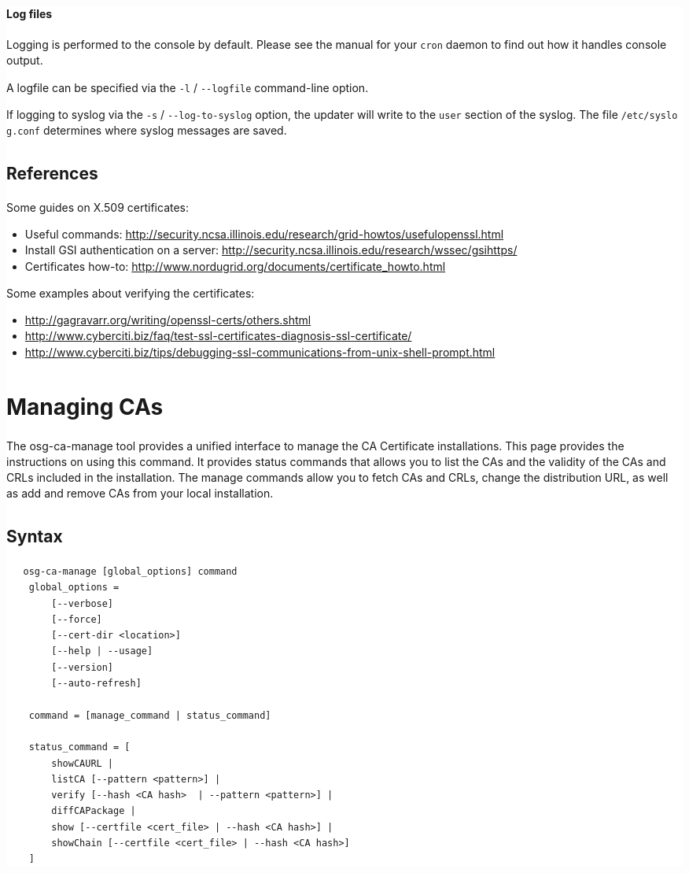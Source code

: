 #### Log files

Logging is performed to the console by default. Please see the manual for your `cron` daemon to find out how it handles console output.

A logfile can be specified via the `-l` / `--logfile` command-line option.

If logging to syslog via the `-s` / `--log-to-syslog` option, the updater will write to the `user` section of the syslog. The file `/etc/syslog.conf` determines where syslog messages are saved.

References
----------

Some guides on X.509 certificates:

-   Useful commands: <http://security.ncsa.illinois.edu/research/grid-howtos/usefulopenssl.html>
-   Install GSI authentication on a server: <http://security.ncsa.illinois.edu/research/wssec/gsihttps/>
-   Certificates how-to: <http://www.nordugrid.org/documents/certificate_howto.html>

Some examples about verifying the certificates:

-   <http://gagravarr.org/writing/openssl-certs/others.shtml>
-   <http://www.cyberciti.biz/faq/test-ssl-certificates-diagnosis-ssl-certificate/>
-   <http://www.cyberciti.biz/tips/debugging-ssl-communications-from-unix-shell-prompt.html>

Managing CAs
============

The osg-ca-manage tool provides a unified interface to manage the CA Certificate installations. This page provides the instructions on using this command. It provides status commands that allows you to list the CAs and the validity of the CAs and CRLs included in the installation. The manage commands allow you to fetch CAs and CRLs, change the distribution URL, as well as add and remove CAs from your local installation.

Syntax
------

       osg-ca-manage [global_options] command 
        global_options =
            [--verbose]
            [--force]
            [--cert-dir <location>]
            [--help | --usage]
            [--version]
            [--auto-refresh]

        command = [manage_command | status_command] 

        status_command = [
            showCAURL |
            listCA [--pattern <pattern>] |
            verify [--hash <CA hash>  | --pattern <pattern>] |
            diffCAPackage |
            show [--certfile <cert_file> | --hash <CA hash>] |
            showChain [--certfile <cert_file> | --hash <CA hash>]
        ]
